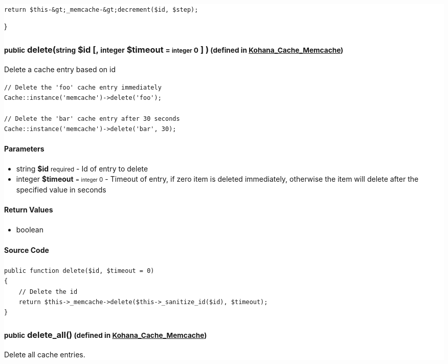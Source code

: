 	return $this-&gt;_memcache-&gt;decrement($id, $step);
}</code>
</pre>
</div>
</div>

<div class='method'>
<h3 id="delete"><small>public</small>  delete(<small>string</small> <span class="param" title="Id of entry to delete">$id</span> [, <small>integer</small> <span class="param" title="Timeout of entry, if zero item is deleted immediately, otherwise the item will delete after the specified value in seconds">$timeout</span> <small>= <small>integer</small> 0</small> ] )<small> (defined in <a href='/documentation/api/Kohana_Cache_Memcache'>Kohana_Cache_Memcache</a>)</small></h3>
<div class='description'><p>Delete a cache entry based on id</p>

<pre><code>// Delete the 'foo' cache entry immediately
Cache::instance('memcache')-&gt;delete('foo');

// Delete the 'bar' cache entry after 30 seconds
Cache::instance('memcache')-&gt;delete('bar', 30);
</code></pre>
</div>
<h4>Parameters</h4>
<ul>
<li>
 <span class="blue">string </span><strong> $id</strong> <small>required</small> - Id of entry to delete</li>
<li>
 <span class="blue">integer </span><strong> $timeout</strong> <small> = <small>integer</small> 0</small> - Timeout of entry, if zero item is deleted immediately, otherwise the item will delete after the specified value in seconds</li>
</ul>
<h4>Return Values</h4>
<ul class='return'>
<li>
<span class='blue'>boolean</span>  
</li></ul>
<div class="method-source">
<h4>Source Code</h4>
<pre>
<code class="language-php">public function delete($id, $timeout = 0)
{
	// Delete the id
	return $this-&gt;_memcache-&gt;delete($this-&gt;_sanitize_id($id), $timeout);
}</code>
</pre>
</div>
</div>

<div class='method'>
<h3 id="delete_all"><small>public</small>  delete_all()<small> (defined in <a href='/documentation/api/Kohana_Cache_Memcache'>Kohana_Cache_Memcache</a>)</small></h3>
<div class='description'><p>Delete all cache entries.</p>
